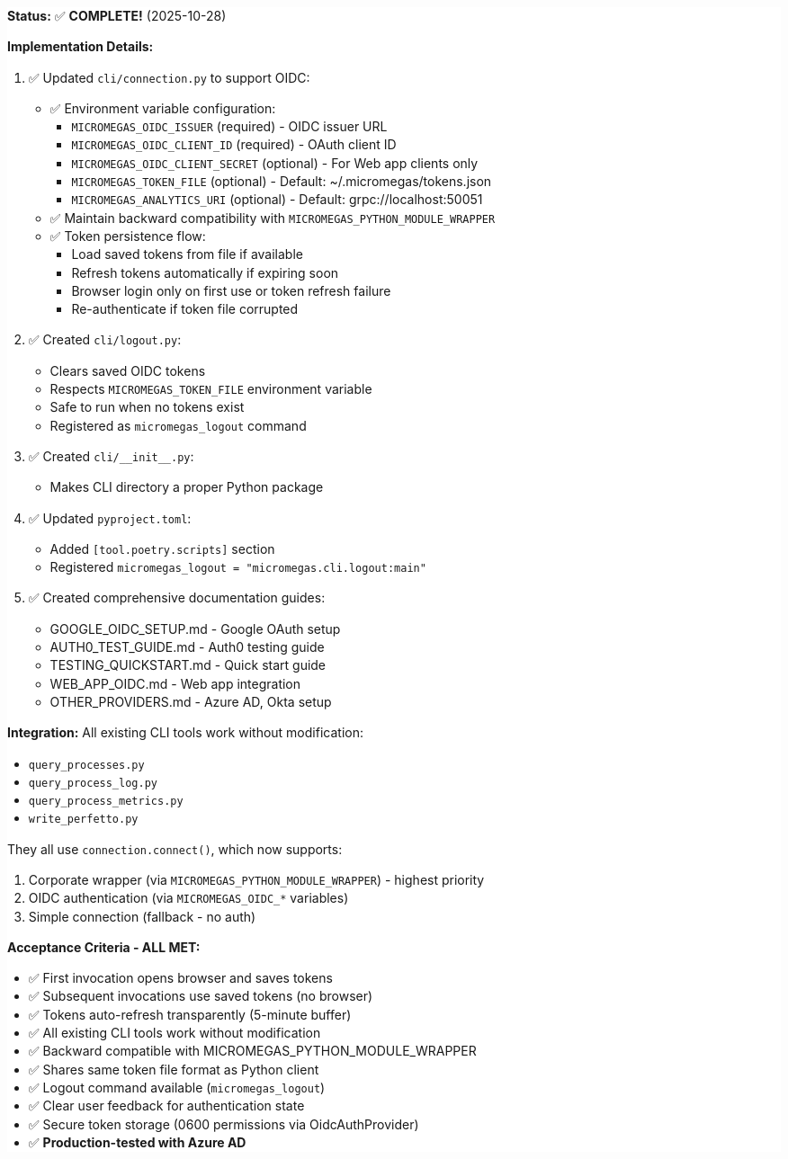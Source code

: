 **Status:** ✅ **COMPLETE!** (2025-10-28)

**Implementation Details:**

1. ✅ Updated `cli/connection.py` to support OIDC:
   - ✅ Environment variable configuration:
     - `MICROMEGAS_OIDC_ISSUER` (required) - OIDC issuer URL
     - `MICROMEGAS_OIDC_CLIENT_ID` (required) - OAuth client ID
     - `MICROMEGAS_OIDC_CLIENT_SECRET` (optional) - For Web app clients only
     - `MICROMEGAS_TOKEN_FILE` (optional) - Default: ~/.micromegas/tokens.json
     - `MICROMEGAS_ANALYTICS_URI` (optional) - Default: grpc://localhost:50051
   - ✅ Maintain backward compatibility with `MICROMEGAS_PYTHON_MODULE_WRAPPER`
   - ✅ Token persistence flow:
     - Load saved tokens from file if available
     - Refresh tokens automatically if expiring soon
     - Browser login only on first use or token refresh failure
     - Re-authenticate if token file corrupted

2. ✅ Created `cli/logout.py`:
   - Clears saved OIDC tokens
   - Respects `MICROMEGAS_TOKEN_FILE` environment variable
   - Safe to run when no tokens exist
   - Registered as `micromegas_logout` command

3. ✅ Created `cli/__init__.py`:
   - Makes CLI directory a proper Python package

4. ✅ Updated `pyproject.toml`:
   - Added `[tool.poetry.scripts]` section
   - Registered `micromegas_logout = "micromegas.cli.logout:main"`

5. ✅ Created comprehensive documentation guides:
   - GOOGLE_OIDC_SETUP.md - Google OAuth setup
   - AUTH0_TEST_GUIDE.md - Auth0 testing guide
   - TESTING_QUICKSTART.md - Quick start guide
   - WEB_APP_OIDC.md - Web app integration
   - OTHER_PROVIDERS.md - Azure AD, Okta setup

**Integration:**
All existing CLI tools work without modification:
- `query_processes.py`
- `query_process_log.py`
- `query_process_metrics.py`
- `write_perfetto.py`

They all use `connection.connect()`, which now supports:
1. Corporate wrapper (via `MICROMEGAS_PYTHON_MODULE_WRAPPER`) - highest priority
2. OIDC authentication (via `MICROMEGAS_OIDC_*` variables)
3. Simple connection (fallback - no auth)

**Acceptance Criteria - ALL MET:**
- ✅ First invocation opens browser and saves tokens
- ✅ Subsequent invocations use saved tokens (no browser)
- ✅ Tokens auto-refresh transparently (5-minute buffer)
- ✅ All existing CLI tools work without modification
- ✅ Backward compatible with MICROMEGAS_PYTHON_MODULE_WRAPPER
- ✅ Shares same token file format as Python client
- ✅ Logout command available (`micromegas_logout`)
- ✅ Clear user feedback for authentication state
- ✅ Secure token storage (0600 permissions via OidcAuthProvider)
- ✅ **Production-tested with Azure AD**
